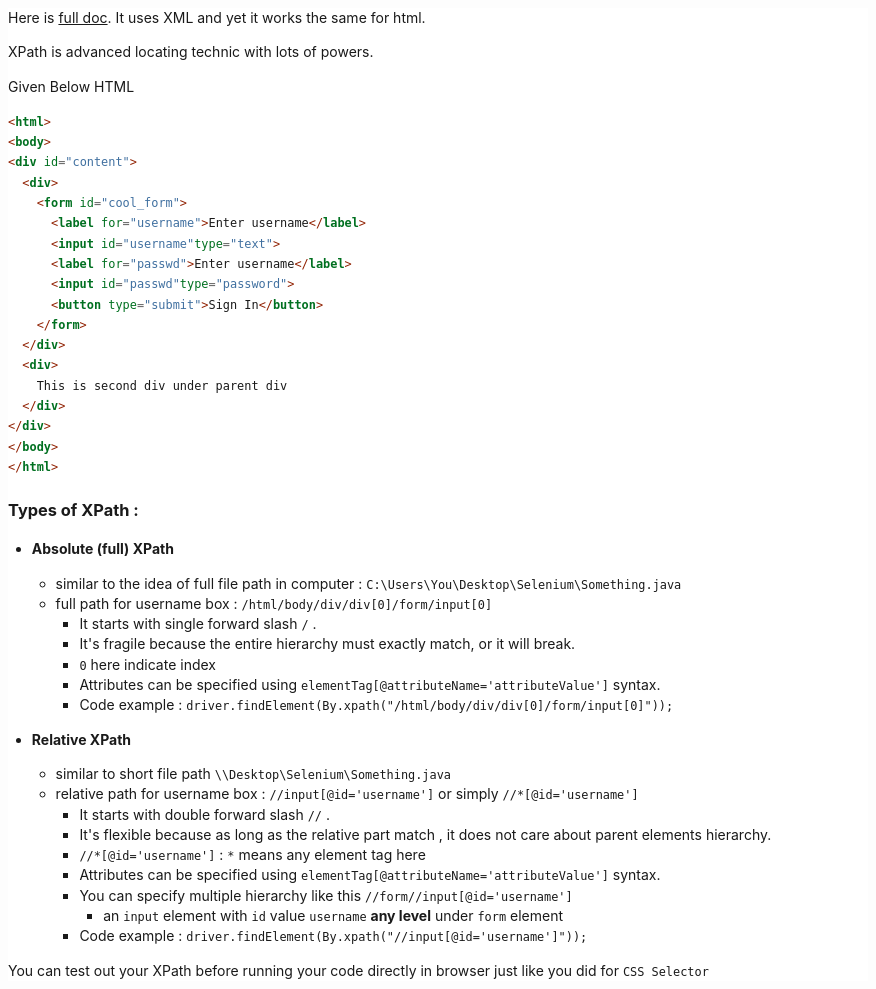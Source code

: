 Here is [full doc](https://www.w3schools.com/xml/xpath_intro.asp).
It uses XML and yet it works the same for html.

XPath is advanced locating technic with lots of powers.

Given Below HTML
```html
<html>
<body>
<div id="content">
  <div>
    <form id="cool_form">
      <label for="username">Enter username</label>
      <input id="username"type="text">
      <label for="passwd">Enter username</label>
      <input id="passwd"type="password">
      <button type="submit">Sign In</button>
    </form>
  </div>
  <div>
    This is second div under parent div
  </div>
</div>
</body>
</html>
```

### Types of XPath :
- **Absolute (full) XPath**
    - similar to the idea of full file path in computer : `C:\Users\You\Desktop\Selenium\Something.java`
    - full path for username box : `/html/body/div/div[0]/form/input[0]`
        - It starts with single forward slash `/` .
        - It's fragile because the entire hierarchy must exactly match, or it will break.
        - `0` here indicate index
        - Attributes can be specified using `elementTag[@attributeName='attributeValue']` syntax.
        - Code example : `driver.findElement(By.xpath("/html/body/div/div[0]/form/input[0]"));`

- **Relative XPath**
    - similar to short file path `\\Desktop\Selenium\Something.java`
    - relative path for username box : `//input[@id='username']` or simply `//*[@id='username']`
        - It starts with double forward slash `//` .
        - It's flexible because as long as the relative part match , it does not care about parent elements hierarchy.
        - `//*[@id='username']` : `*` means any element tag here
        - Attributes can be specified using `elementTag[@attributeName='attributeValue']` syntax.
        - You can specify multiple hierarchy like this `//form//input[@id='username']`
            - an `input` element with `id` value `username` **any level** under `form` element
        - Code example : `driver.findElement(By.xpath("//input[@id='username']"));`


You can test out your XPath before running your code directly in browser just like you did for `CSS Selector`
